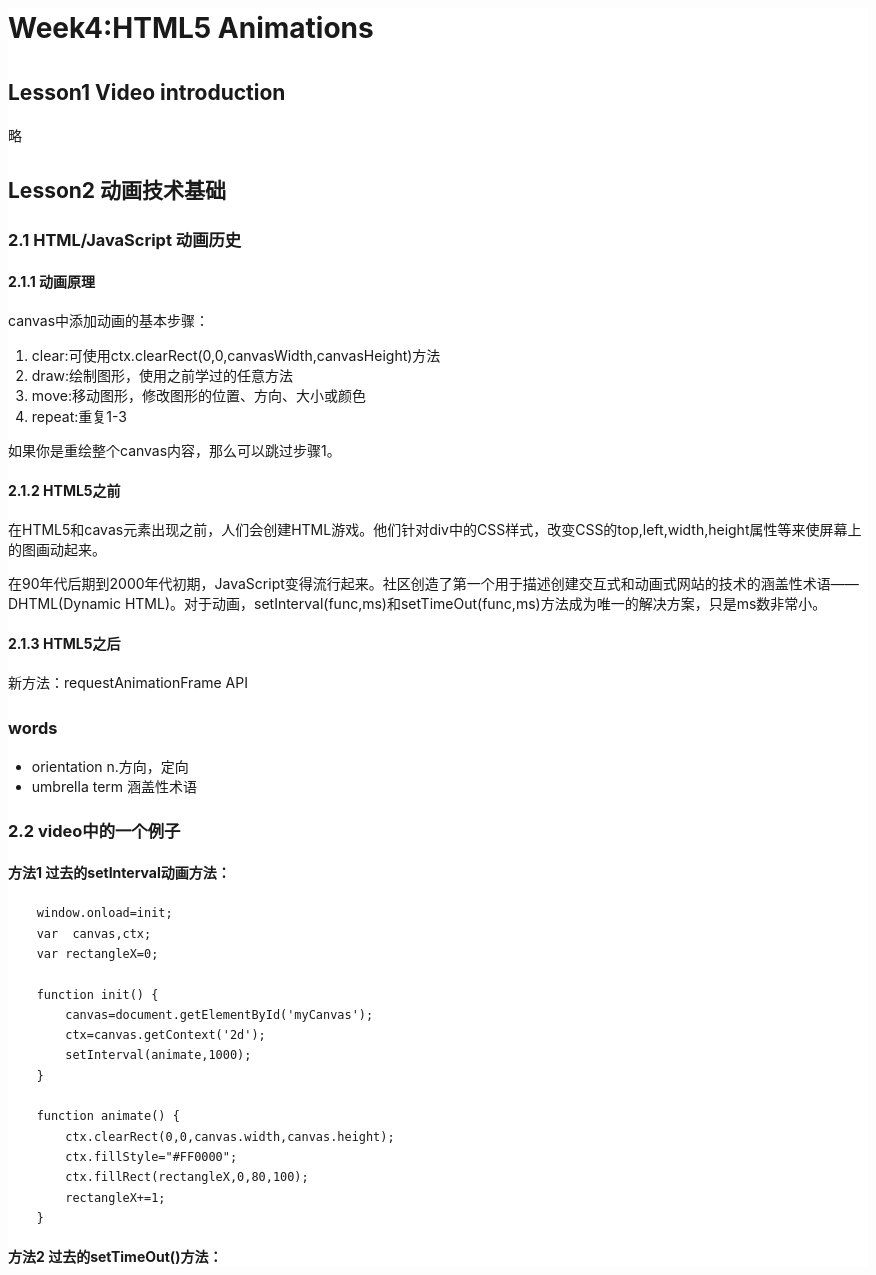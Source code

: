 # Week4:HTML5 Animations

## Lesson1 Video introduction

略

## Lesson2 动画技术基础
### 2.1 HTML/JavaScript 动画历史

#### 2.1.1 动画原理

canvas中添加动画的基本步骤：

1. clear:可使用ctx.clearRect(0,0,canvasWidth,canvasHeight)方法
2. draw:绘制图形，使用之前学过的任意方法
3. move:移动图形，修改图形的位置、方向、大小或颜色
4. repeat:重复1-3

如果你是重绘整个canvas内容，那么可以跳过步骤1。

#### 2.1.2 HTML5之前
在HTML5和cavas元素出现之前，人们会创建HTML游戏。他们针对div中的CSS样式，改变CSS的top,left,width,height属性等来使屏幕上的图画动起来。

在90年代后期到2000年代初期，JavaScript变得流行起来。社区创造了第一个用于描述创建交互式和动画式网站的技术的涵盖性术语——DHTML(Dynamic HTML)。对于动画，setInterval(func,ms)和setTimeOut(func,ms)方法成为唯一的解决方案，只是ms数非常小。

#### 2.1.3 HTML5之后
新方法：requestAnimationFrame API

### words
- orientation n.方向，定向
- umbrella term 涵盖性术语


### 2.2 video中的一个例子
#### 方法1 过去的setInterval动画方法：

   		window.onload=init;
        var  canvas,ctx;
        var rectangleX=0;
        
        function init() {
            canvas=document.getElementById('myCanvas');
            ctx=canvas.getContext('2d');
            setInterval(animate,1000);               
        }
        
        function animate() {
            ctx.clearRect(0,0,canvas.width,canvas.height);
            ctx.fillStyle="#FF0000";
            ctx.fillRect(rectangleX,0,80,100);
            rectangleX+=1;
        }
#### 方法2 过去的setTimeOut()方法：
